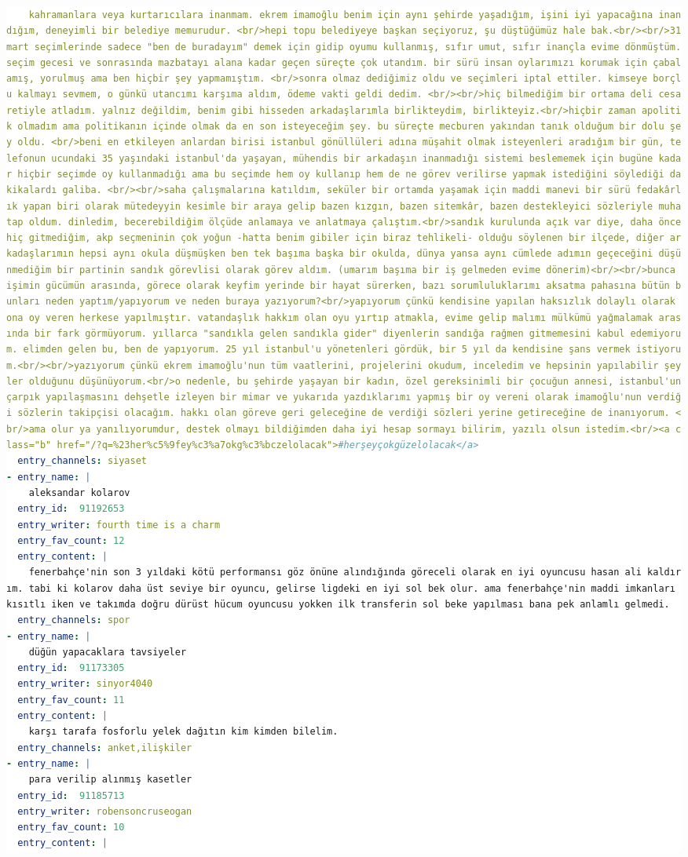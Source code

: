 ```yaml
    kahramanlara veya kurtarıcılara inanmam. ekrem imamoğlu benim için aynı şehirde yaşadığım, işini iyi yapacağına inandığım, deneyimli bir belediye memurudur. <br/>hepi topu belediyeye başkan seçiyoruz, şu düştüğümüz hale bak.<br/><br/>31 mart seçimlerinde sadece "ben de buradayım" demek için gidip oyumu kullanmış, sıfır umut, sıfır inançla evime dönmüştüm. seçim gecesi ve sonrasında mazbatayı alana kadar geçen süreçte çok utandım. bir sürü insan oylarımızı korumak için çabalamış, yorulmuş ama ben hiçbir şey yapmamıştım. <br/>sonra olmaz dediğimiz oldu ve seçimleri iptal ettiler. kimseye borçlu kalmayı sevmem, o günkü utancımı karşıma aldım, ödeme vakti geldi dedim. <br/><br/>hiç bilmediğim bir ortama deli cesaretiyle atladım. yalnız değildim, benim gibi hisseden arkadaşlarımla birlikteydim, birlikteyiz.<br/>hiçbir zaman apolitik olmadım ama politikanın içinde olmak da en son isteyeceğim şey. bu süreçte mecburen yakından tanık olduğum bir dolu şey oldu. <br/>beni en etkileyen anlardan birisi istanbul gönüllüleri adına müşahit olmak isteyenleri aradığım bir gün, telefonun ucundaki 35 yaşındaki istanbul'da yaşayan, mühendis bir arkadaşın inanmadığı sistemi beslememek için bugüne kadar hiçbir seçimde oy kullanmadığı ama bu seçimde hem oy kullanıp hem de ne görev verilirse yapmak istediğini söylediği dakikalardı galiba. <br/><br/>saha çalışmalarına katıldım, seküler bir ortamda yaşamak için maddi manevi bir sürü fedakârlık yapan biri olarak mütedeyyin kesimle bir araya gelip bazen kızgın, bazen sitemkâr, bazen destekleyici sözleriyle muhatap oldum. dinledim, becerebildiğim ölçüde anlamaya ve anlatmaya çalıştım.<br/>sandık kurulunda açık var diye, daha önce hiç gitmediğim, akp seçmeninin çok yoğun -hatta benim gibiler için biraz tehlikeli- olduğu söylenen bir ilçede, diğer arkadaşlarımın hepsi aynı okula düşmüşken ben tek başıma başka bir okulda, dünya yansa aynı cümlede adımın geçeceğini düşünmediğim bir partinin sandık görevlisi olarak görev aldım. (umarım başıma bir iş gelmeden evime dönerim)<br/><br/>bunca işimin gücümün arasında, görece olarak keyfim yerinde bir hayat sürerken, bazı sorumluluklarımı aksatma pahasına bütün bunları neden yaptım/yapıyorum ve neden buraya yazıyorum?<br/>yapıyorum çünkü kendisine yapılan haksızlık dolaylı olarak ona oy veren herkese yapılmıştır. vatandaşlık hakkım olan oyu yırtıp atmakla, evime gelip malımı mülkümü yağmalamak arasında bir fark görmüyorum. yıllarca "sandıkla gelen sandıkla gider" diyenlerin sandığa rağmen gitmemesini kabul edemiyorum. elimden gelen bu, ben de yapıyorum. 25 yıl istanbul'u yönetenleri gördük, bir 5 yıl da kendisine şans vermek istiyorum.<br/><br/>yazıyorum çünkü ekrem imamoğlu'nun tüm vaatlerini, projelerini okudum, inceledim ve hepsinin yapılabilir şeyler olduğunu düşünüyorum.<br/>o nedenle, bu şehirde yaşayan bir kadın, özel gereksinimli bir çocuğun annesi, istanbul'un çarpık yapılaşmasını dehşetle izleyen bir mimar ve yukarıda yazdıklarımı yapmış bir oy vereni olarak imamoğlu'nun verdiği sözlerin takipçisi olacağım. hakkı olan göreve geri geleceğine de verdiği sözleri yerine getireceğine de inanıyorum. <br/>ama olur ya yanılıyorumdur, destek olmayı bildiğimden daha iyi hesap sormayı bilirim, yazılı olsun istedim.<br/><a class="b" href="/?q=%23her%c5%9fey%c3%a7okg%c3%bczelolacak">#herşeyçokgüzelolacak</a>
  entry_channels: siyaset
- entry_name: |
    aleksandar kolarov
  entry_id:  91192653
  entry_writer: fourth time is a charm
  entry_fav_count: 12
  entry_content: |
    fenerbahçe'nin son 3 yıldaki kötü performansı göz önüne alındığında göreceli olarak en iyi oyuncusu hasan ali kaldırım. tabi ki kolarov daha üst seviye bir oyuncu, gelirse ligdeki en iyi sol bek olur. ama fenerbahçe'nin maddi imkanları kısıtlı iken ve takımda doğru dürüst hücum oyuncusu yokken ilk transferin sol beke yapılması bana pek anlamlı gelmedi.
  entry_channels: spor
- entry_name: |
    düğün yapacaklara tavsiyeler
  entry_id:  91173305
  entry_writer: sinyor4040
  entry_fav_count: 11
  entry_content: |
    karşı tarafa fosforlu yelek dağıtın kim kimden bilelim.
  entry_channels: anket,ilişkiler
- entry_name: |
    para verilip alınmış kasetler
  entry_id:  91185713
  entry_writer: robensoncruseogan
  entry_fav_count: 10
  entry_content: |
```